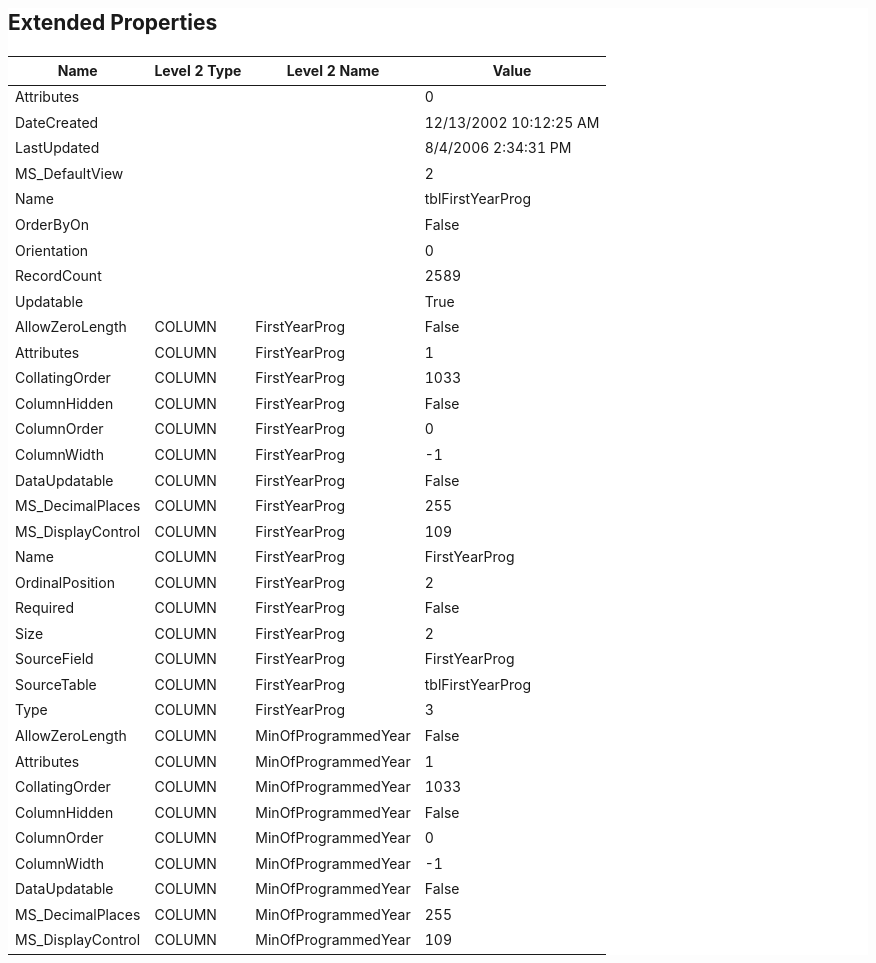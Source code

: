 
## <a name="#extendedproperties"></a>Extended Properties

| Name | Level 2 Type | Level 2 Name | Value |
|---|---|---|---|
| Attributes |  |  | 0 |
| DateCreated |  |  | 12/13/2002 10:12:25 AM |
| LastUpdated |  |  | 8/4/2006 2:34:31 PM |
| MS_DefaultView |  |  | 2 |
| Name |  |  | tblFirstYearProg |
| OrderByOn |  |  | False |
| Orientation |  |  | 0 |
| RecordCount |  |  | 2589 |
| Updatable |  |  | True |
| AllowZeroLength | COLUMN | FirstYearProg | False |
| Attributes | COLUMN | FirstYearProg | 1 |
| CollatingOrder | COLUMN | FirstYearProg | 1033 |
| ColumnHidden | COLUMN | FirstYearProg | False |
| ColumnOrder | COLUMN | FirstYearProg | 0 |
| ColumnWidth | COLUMN | FirstYearProg | -1 |
| DataUpdatable | COLUMN | FirstYearProg | False |
| MS_DecimalPlaces | COLUMN | FirstYearProg | 255 |
| MS_DisplayControl | COLUMN | FirstYearProg | 109 |
| Name | COLUMN | FirstYearProg | FirstYearProg |
| OrdinalPosition | COLUMN | FirstYearProg | 2 |
| Required | COLUMN | FirstYearProg | False |
| Size | COLUMN | FirstYearProg | 2 |
| SourceField | COLUMN | FirstYearProg | FirstYearProg |
| SourceTable | COLUMN | FirstYearProg | tblFirstYearProg |
| Type | COLUMN | FirstYearProg | 3 |
| AllowZeroLength | COLUMN | MinOfProgrammedYear | False |
| Attributes | COLUMN | MinOfProgrammedYear | 1 |
| CollatingOrder | COLUMN | MinOfProgrammedYear | 1033 |
| ColumnHidden | COLUMN | MinOfProgrammedYear | False |
| ColumnOrder | COLUMN | MinOfProgrammedYear | 0 |
| ColumnWidth | COLUMN | MinOfProgrammedYear | -1 |
| DataUpdatable | COLUMN | MinOfProgrammedYear | False |
| MS_DecimalPlaces | COLUMN | MinOfProgrammedYear | 255 |
| MS_DisplayControl | COLUMN | MinOfProgrammedYear | 109 |